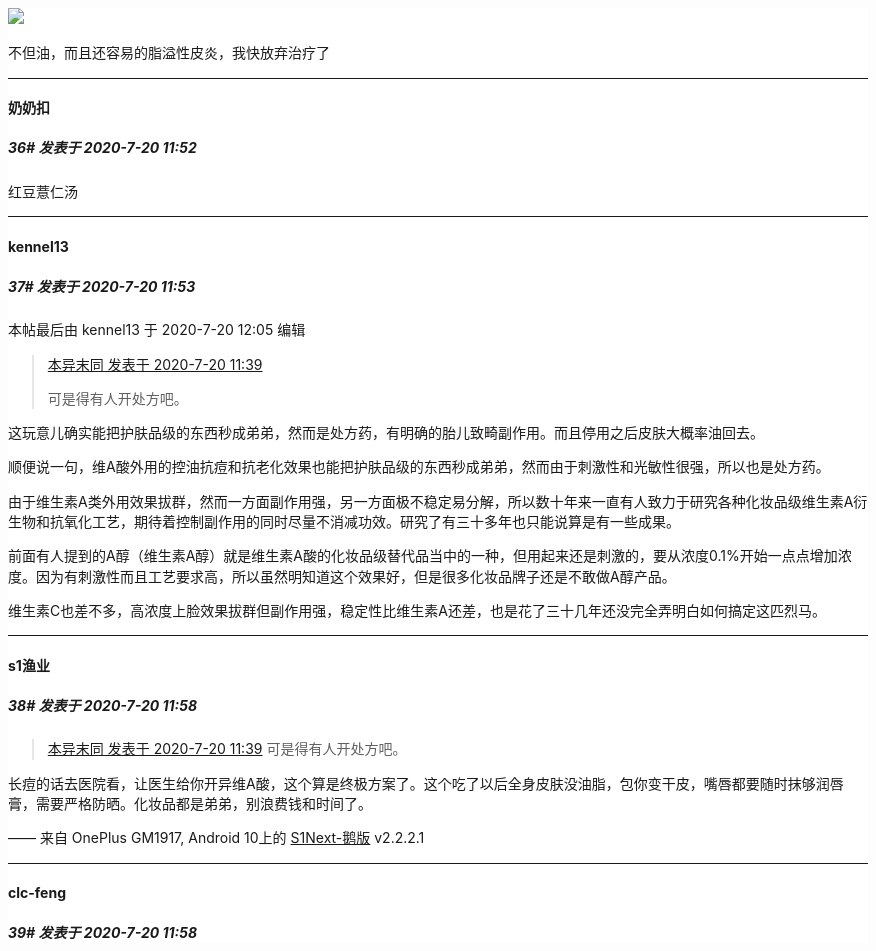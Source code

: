 
<img src="https://static.saraba1st.com/image/smiley/face2017/018.png" referrerpolicy="no-referrer">

不但油，而且还容易的脂溢性皮炎，我快放弃治疗了


-----

####  奶奶扣  
##### 36#       发表于 2020-7-20 11:52


红豆薏仁汤 


-----

####  kennel13  
##### 37#       发表于 2020-7-20 11:53


 本帖最后由 kennel13 于 2020-7-20 12:05 编辑 
<blockquote><a href="httphttps://bbs.saraba1st.com/2b/forum.php?mod=redirect&amp;goto=findpost&amp;pid=48159942&amp;ptid=1947916" target="_blank">本异末同 发表于 2020-7-20 11:39</a>

可是得有人开处方吧。</blockquote>
这玩意儿确实能把护肤品级的东西秒成弟弟，然而是处方药，有明确的胎儿致畸副作用。而且停用之后皮肤大概率油回去。

顺便说一句，维A酸外用的控油抗痘和抗老化效果也能把护肤品级的东西秒成弟弟，然而由于刺激性和光敏性很强，所以也是处方药。

由于维生素A类外用效果拔群，然而一方面副作用强，另一方面极不稳定易分解，所以数十年来一直有人致力于研究各种化妆品级维生素A衍生物和抗氧化工艺，期待着控制副作用的同时尽量不消减功效。研究了有三十多年也只能说算是有一些成果。

前面有人提到的A醇（维生素A醇）就是维生素A酸的化妆品级替代品当中的一种，但用起来还是刺激的，要从浓度0.1%开始一点点增加浓度。因为有刺激性而且工艺要求高，所以虽然明知道这个效果好，但是很多化妆品牌子还是不敢做A醇产品。


维生素C也差不多，高浓度上脸效果拔群但副作用强，稳定性比维生素A还差，也是花了三十几年还没完全弄明白如何搞定这匹烈马。


-----

####  s1渔业  
##### 38#       发表于 2020-7-20 11:58


<blockquote><a href="httphttps://bbs.saraba1st.com/2b/forum.php?mod=redirect&amp;goto=findpost&amp;pid=48159942&amp;ptid=1947916" target="_blank">本异末同 发表于 2020-7-20 11:39</a>
可是得有人开处方吧。</blockquote>
长痘的话去医院看，让医生给你开异维A酸，这个算是终极方案了。这个吃了以后全身皮肤没油脂，包你变干皮，嘴唇都要随时抹够润唇膏，需要严格防晒。化妆品都是弟弟，别浪费钱和时间了。

—— 来自 OnePlus GM1917, Android 10上的 [S1Next-鹅版](https://github.com/ykrank/S1-Next/releases) v2.2.2.1


-----

####  clc-feng  
##### 39#       发表于 2020-7-20 11:58

